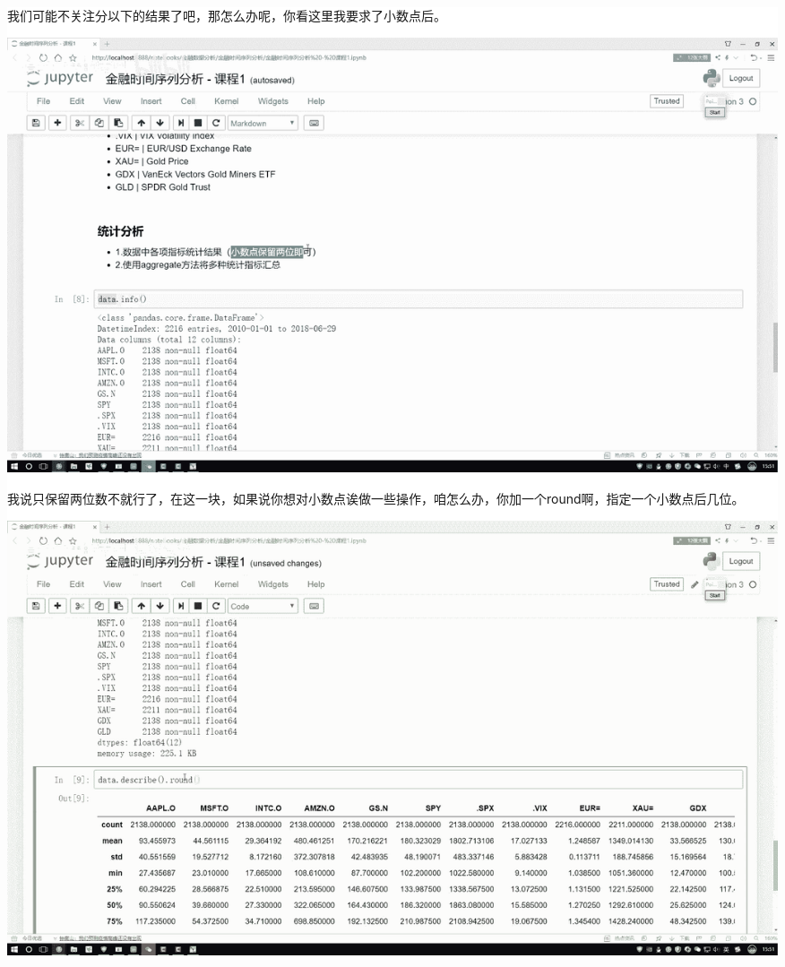 我们可能不关注分以下的结果了吧，那怎么办呢，你看这里我要求了小数点后。

![](img/3235cfc1633452c1aacbc0446f21e456_63.png)

我说只保留两位数不就行了，在这一块，如果说你想对小数点诶做一些操作，咱怎么办，你加一个round啊，指定一个小数点后几位。



![](img/3235cfc1633452c1aacbc0446f21e456_65.png)
